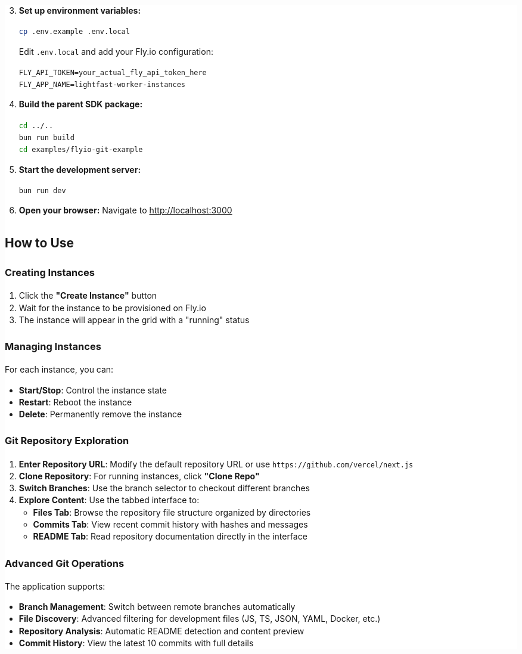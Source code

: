 3. **Set up environment variables:**
   ```bash
   cp .env.example .env.local
   ```
   
   Edit `.env.local` and add your Fly.io configuration:
   ```env
   FLY_API_TOKEN=your_actual_fly_api_token_here
   FLY_APP_NAME=lightfast-worker-instances
   ```

4. **Build the parent SDK package:**
   ```bash
   cd ../..
   bun run build
   cd examples/flyio-git-example
   ```

5. **Start the development server:**
   ```bash
   bun run dev
   ```

6. **Open your browser:**
   Navigate to [http://localhost:3000](http://localhost:3000)

## How to Use

### Creating Instances

1. Click the **"Create Instance"** button
2. Wait for the instance to be provisioned on Fly.io
3. The instance will appear in the grid with a "running" status

### Managing Instances

For each instance, you can:
- **Start/Stop**: Control the instance state
- **Restart**: Reboot the instance
- **Delete**: Permanently remove the instance

### Git Repository Exploration

1. **Enter Repository URL**: Modify the default repository URL or use `https://github.com/vercel/next.js`
2. **Clone Repository**: For running instances, click **"Clone Repo"**
3. **Switch Branches**: Use the branch selector to checkout different branches
4. **Explore Content**: Use the tabbed interface to:
   - **Files Tab**: Browse the repository file structure organized by directories
   - **Commits Tab**: View recent commit history with hashes and messages
   - **README Tab**: Read repository documentation directly in the interface

### Advanced Git Operations

The application supports:
- **Branch Management**: Switch between remote branches automatically
- **File Discovery**: Advanced filtering for development files (JS, TS, JSON, YAML, Docker, etc.)
- **Repository Analysis**: Automatic README detection and content preview
- **Commit History**: View the latest 10 commits with full details
